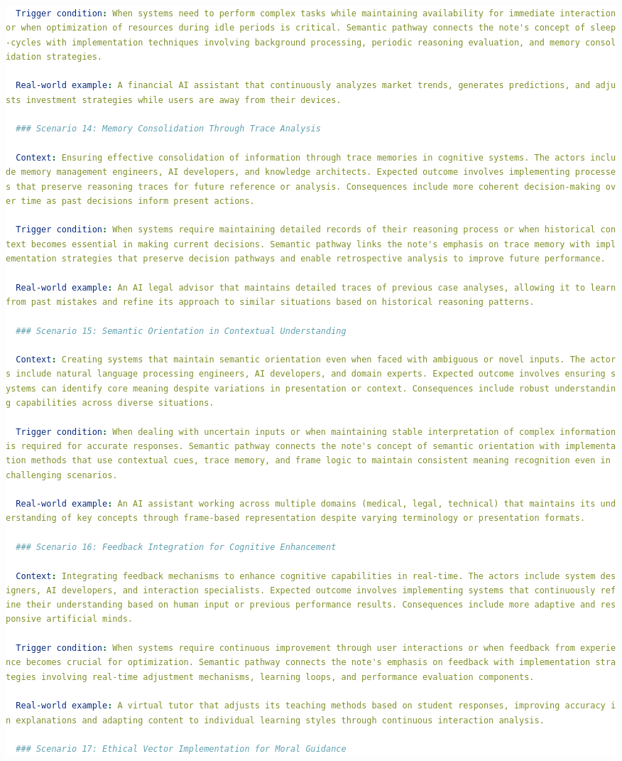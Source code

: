 ```yaml
  Trigger condition: When systems need to perform complex tasks while maintaining availability for immediate interaction or when optimization of resources during idle periods is critical. Semantic pathway connects the note's concept of sleep-cycles with implementation techniques involving background processing, periodic reasoning evaluation, and memory consolidation strategies.

  Real-world example: A financial AI assistant that continuously analyzes market trends, generates predictions, and adjusts investment strategies while users are away from their devices.

  ### Scenario 14: Memory Consolidation Through Trace Analysis

  Context: Ensuring effective consolidation of information through trace memories in cognitive systems. The actors include memory management engineers, AI developers, and knowledge architects. Expected outcome involves implementing processes that preserve reasoning traces for future reference or analysis. Consequences include more coherent decision-making over time as past decisions inform present actions.

  Trigger condition: When systems require maintaining detailed records of their reasoning process or when historical context becomes essential in making current decisions. Semantic pathway links the note's emphasis on trace memory with implementation strategies that preserve decision pathways and enable retrospective analysis to improve future performance.

  Real-world example: An AI legal advisor that maintains detailed traces of previous case analyses, allowing it to learn from past mistakes and refine its approach to similar situations based on historical reasoning patterns.

  ### Scenario 15: Semantic Orientation in Contextual Understanding

  Context: Creating systems that maintain semantic orientation even when faced with ambiguous or novel inputs. The actors include natural language processing engineers, AI developers, and domain experts. Expected outcome involves ensuring systems can identify core meaning despite variations in presentation or context. Consequences include robust understanding capabilities across diverse situations.

  Trigger condition: When dealing with uncertain inputs or when maintaining stable interpretation of complex information is required for accurate responses. Semantic pathway connects the note's concept of semantic orientation with implementation methods that use contextual cues, trace memory, and frame logic to maintain consistent meaning recognition even in challenging scenarios.

  Real-world example: An AI assistant working across multiple domains (medical, legal, technical) that maintains its understanding of key concepts through frame-based representation despite varying terminology or presentation formats.

  ### Scenario 16: Feedback Integration for Cognitive Enhancement

  Context: Integrating feedback mechanisms to enhance cognitive capabilities in real-time. The actors include system designers, AI developers, and interaction specialists. Expected outcome involves implementing systems that continuously refine their understanding based on human input or previous performance results. Consequences include more adaptive and responsive artificial minds.

  Trigger condition: When systems require continuous improvement through user interactions or when feedback from experience becomes crucial for optimization. Semantic pathway connects the note's emphasis on feedback with implementation strategies involving real-time adjustment mechanisms, learning loops, and performance evaluation components.

  Real-world example: A virtual tutor that adjusts its teaching methods based on student responses, improving accuracy in explanations and adapting content to individual learning styles through continuous interaction analysis.

  ### Scenario 17: Ethical Vector Implementation for Moral Guidance

```